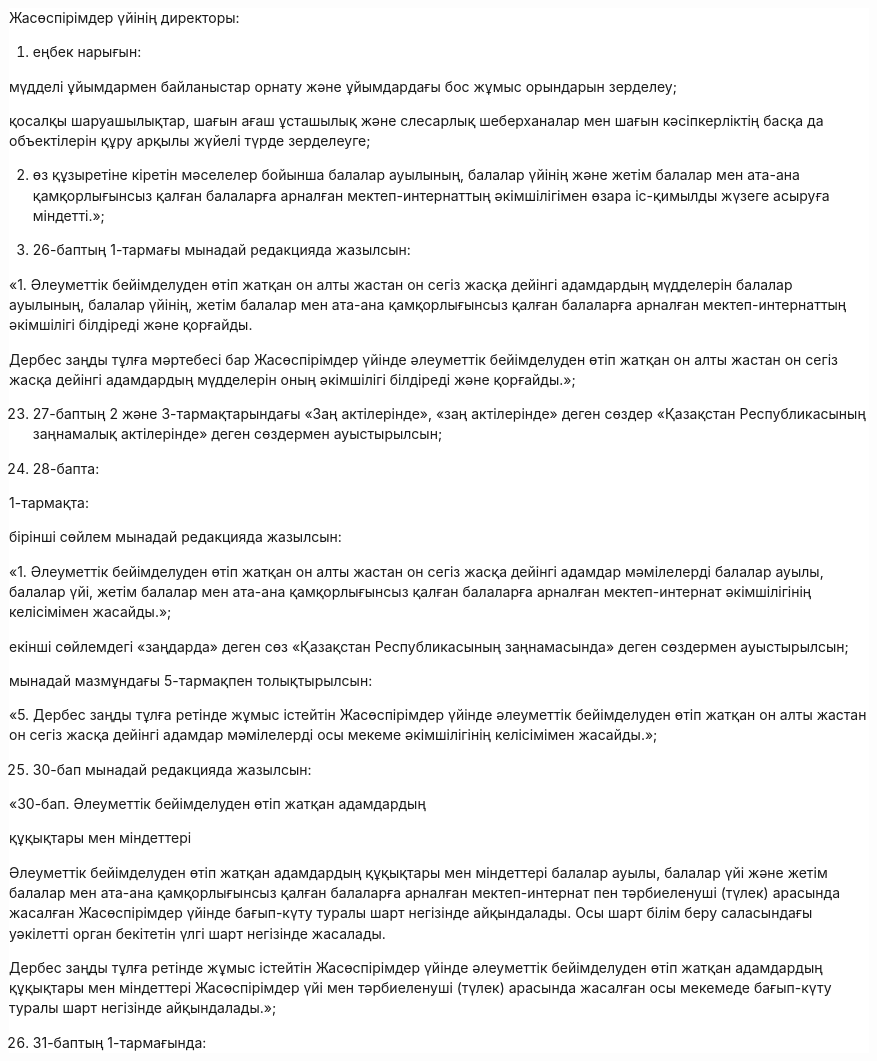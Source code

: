 Жасөспiрiмдер үйiнiң директоры:

1) еңбек нарығын:

мүдделi ұйымдармен байланыстар орнату және ұйымдардағы бос жұмыс орындарын зерделеу;

қосалқы шаруашылықтар, шағын ағаш ұсташылық және слесарлық шеберханалар мен шағын кәсiпкерлiктiң басқа да объектiлерiн құру арқылы жүйелi түрде зерделеуге;

2) өз құзыретiне кiретiн мәселелер бойынша балалар ауылының, балалар үйiнің және жетім балалар мен ата-ана қамқорлығынсыз қалған балаларға арналған мектеп-интернаттың әкiмшiлiгiмен өзара iс-қимылды жүзеге асыруға мiндеттi.»;

22) 26-баптың 1-тармағы мынадай редакцияда жазылсын:

«1. Әлеуметтік бейімделуден өтіп жатқан он алты жастан он сегіз жасқа дейінгі адамдардың мүдделерін балалар ауылының, балалар үйінің, жетім балалар мен ата-ана қамқорлығынсыз қалған балаларға арналған мектеп-интернаттың әкімшілігі білдіреді және қорғайды.

Дербес заңды тұлға мәртебесі бар Жасөспірімдер үйінде әлеуметтік бейімделуден өтіп жатқан он алты жастан он сегіз жасқа дейінгі адамдардың мүдделерін оның әкімшілігі білдіреді және қорғайды.»;

23) 27-баптың 2 және 3-тармақтарындағы «Заң актiлерiнде», «заң актiлерiнде» деген сөздер «Қазақстан Республикасының заңнамалық актiлерiнде» деген сөздермен ауыстырылсын;

24) 28-бапта:

1-тармақта:

бірінші сөйлем мынадай редакцияда жазылсын:

«1. Әлеуметтiк бейiмделуден өтiп жатқан он алты жастан он сегіз жасқа дейiнгi адамдар мәмiлелердi балалар ауылы, балалар үйі, жетім балалар мен ата-ана қамқорлығынсыз қалған балаларға арналған мектеп-интернат әкiмшiлiгiнiң келiсiмiмен жасайды.»;

екінші сөйлемдегі «заңдарда» деген сөз «Қазақстан Республикасының заңнамасында» деген сөздермен ауыстырылсын;

мынадай мазмұндағы 5-тармақпен толықтырылсын:

«5. Дербес заңды тұлға ретінде жұмыс істейтін Жасөспірімдер үйінде әлеуметтік бейімделуден өтіп жатқан он алты жастан он сегіз жасқа дейінгі адамдар мәмілелерді осы мекеме әкімшілігінің келісімімен жасайды.»;

25) 30-бап мынадай редакцияда жазылсын:

«30-бап. Әлеуметтiк бейiмделуден өтiп жатқан адамдардың

құқықтары мен мiндеттерi

Әлеуметтiк бейiмделуден өтiп жатқан адамдардың құқықтары мен мiндеттерi балалар ауылы, балалар үйi және жетім балалар мен ата-ана қамқорлығынсыз қалған балаларға арналған мектеп-интернат пен тәрбиеленуші (түлек) арасында жасалған Жасөспiрiмдер үйiнде бағып-күту туралы шарт негiзiнде айқындалады. Осы шарт бiлiм беру саласындағы уәкілетті орган бекiтетiн үлгi шарт негiзiнде жасалады.

Дербес заңды тұлға ретінде жұмыс істейтін Жасөспірімдер үйінде әлеуметтік бейімделуден өтіп жатқан адамдардың құқықтары мен міндеттері Жасөспірімдер үйі мен тәрбиеленуші (түлек) арасында жасалған осы мекемеде бағып-күту туралы шарт негізінде айқындалады.»;

26) 31-баптың 1-тармағында:
